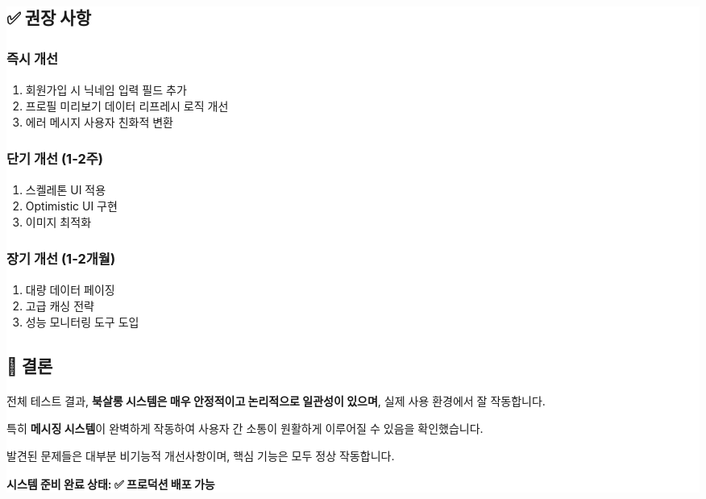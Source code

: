 ## ✅ 권장 사항

### 즉시 개선
1. 회원가입 시 닉네임 입력 필드 추가
2. 프로필 미리보기 데이터 리프레시 로직 개선
3. 에러 메시지 사용자 친화적 변환

### 단기 개선 (1-2주)
1. 스켈레톤 UI 적용
2. Optimistic UI 구현
3. 이미지 최적화

### 장기 개선 (1-2개월)
1. 대량 데이터 페이징
2. 고급 캐싱 전략
3. 성능 모니터링 도구 도입

## 🎉 결론

전체 테스트 결과, **북살롱 시스템은 매우 안정적이고 논리적으로 일관성이 있으며**, 실제 사용 환경에서 잘 작동합니다. 

특히 **메시징 시스템**이 완벽하게 작동하여 사용자 간 소통이 원활하게 이루어질 수 있음을 확인했습니다.

발견된 문제들은 대부분 비기능적 개선사항이며, 핵심 기능은 모두 정상 작동합니다.

**시스템 준비 완료 상태: ✅ 프로덕션 배포 가능**

